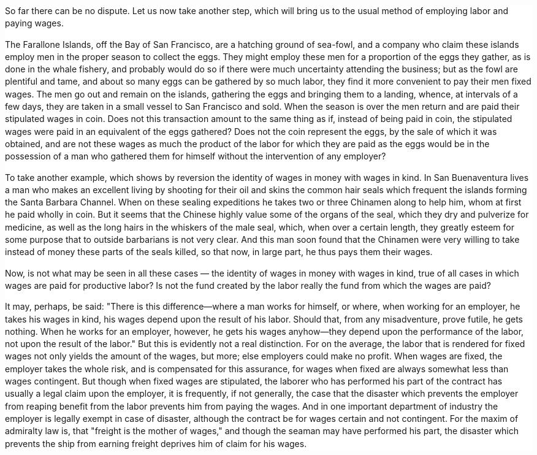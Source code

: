 

So far there can be no dispute. Let us now take another step, which will bring us to the usual method of employing labor and paying wages.



The Farallone Islands, off the Bay of San Francisco, are a hatching ground of sea-fowl, and a company who claim these islands employ men in the proper season to collect the eggs. They might employ these men for a proportion of the eggs they gather, as is done in the whale fishery, and probably would do so if there were much uncertainty attending the business; but as the fowl are plentiful and tame, and about so many eggs can be gathered by so much labor, they find it more convenient to pay their men fixed wages. The men go out and remain on the islands, gathering the eggs and bringing them to a landing, whence, at intervals of a few days, they are taken in a small vessel to San Francisco and sold. When the season is over the men return and are paid their stipulated wages in coin. Does not this transaction amount to the same thing as if, instead of being paid in coin, the stipulated wages were paid in an equivalent of the eggs gathered? Does not the coin represent the eggs, by the sale of which it was obtained, and are not these wages as much the product of the labor for which they are paid as the eggs would be in the possession of a man who gathered them for himself without the intervention of any employer?



To take another example, which shows by reversion the identity of wages in money with wages in kind. In San Buenaventura lives a man who makes an excellent living by shooting for their oil and skins the common hair seals which frequent the islands forming the Santa Barbara Channel. When on these sealing expeditions he takes two or three Chinamen along to help him, whom at first he paid wholly in coin. But it seems that the Chinese highly value some of the organs of the seal, which they dry and pulverize for medicine, as well as the long hairs in the whiskers of the male seal, which, when over a certain length, they greatly esteem for some purpose that to outside barbarians is not very clear. And this man soon found that the Chinamen were very willing to take instead of money these parts of the seals killed, so that now, in large part, he thus pays them their wages.



Now, is not what may be seen in all these cases — the identity of wages in money with wages in kind, true of all cases in which wages are paid for productive labor? Is not the fund created by the labor really the fund from which the wages are paid?



It may, perhaps, be said: "There is this difference—where a man works for himself, or where, when working for an employer, he takes his wages in kind, his wages depend upon the result of his labor. Should that, from any misadventure, prove futile, he gets nothing. When he works for an employer, however, he gets his wages anyhow—they depend upon the performance of the labor, not upon the result of the labor." But this is evidently not a real distinction. For on the average, the labor that is rendered for fixed wages not only yields the amount of the wages, but more; else employers could make no profit. When wages are fixed, the employer takes the whole risk, and is compensated for this assurance, for wages when fixed are always somewhat less than wages contingent. But though when fixed wages are stipulated, the laborer who has performed his part of the contract has usually a legal claim upon the employer, it is frequently, if not generally, the case that the disaster which prevents the employer from reaping benefit from the labor prevents him from paying the wages. And in one important department of industry the employer is legally exempt in case of disaster, although the contract be for wages certain and not contingent. For the maxim of admiralty law is, that "freight is the mother of wages," and though the seaman may have performed his part, the disaster which prevents the ship from earning freight deprives him of claim for his wages.

